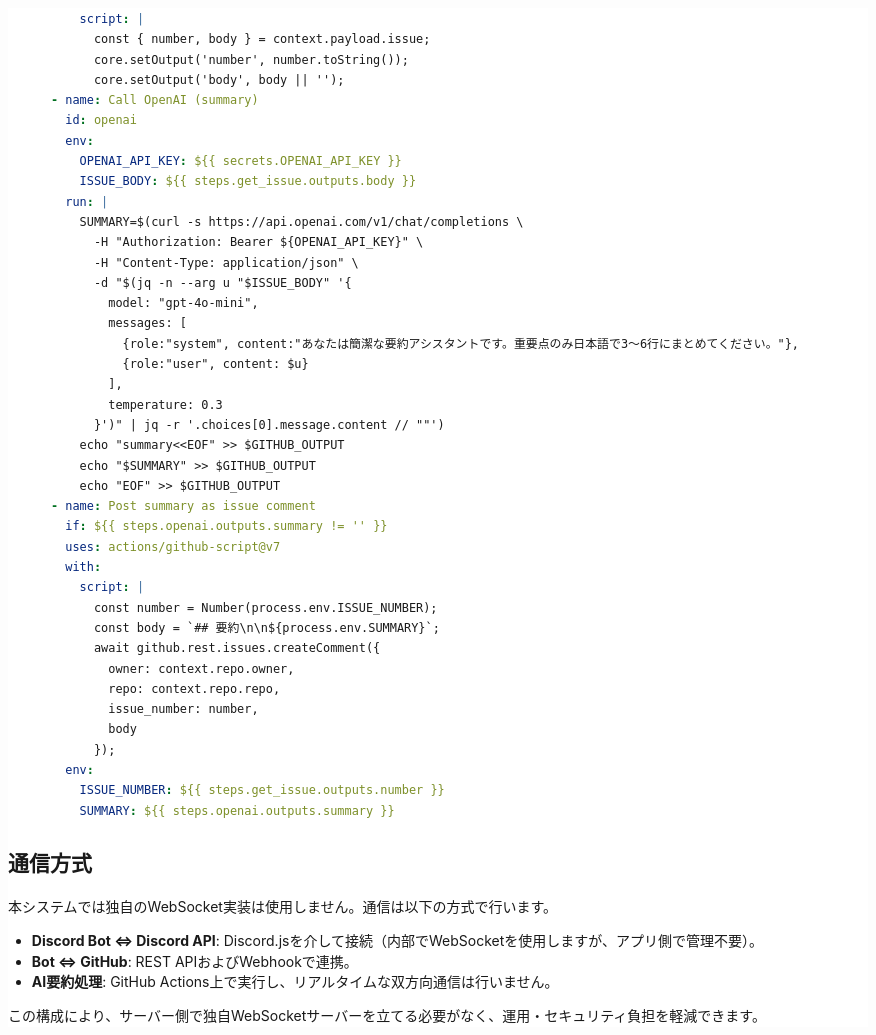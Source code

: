 ```yaml
          script: |
            const { number, body } = context.payload.issue;
            core.setOutput('number', number.toString());
            core.setOutput('body', body || '');
      - name: Call OpenAI (summary)
        id: openai
        env:
          OPENAI_API_KEY: ${{ secrets.OPENAI_API_KEY }}
          ISSUE_BODY: ${{ steps.get_issue.outputs.body }}
        run: |
          SUMMARY=$(curl -s https://api.openai.com/v1/chat/completions \
            -H "Authorization: Bearer ${OPENAI_API_KEY}" \
            -H "Content-Type: application/json" \
            -d "$(jq -n --arg u "$ISSUE_BODY" '{
              model: "gpt-4o-mini",
              messages: [
                {role:"system", content:"あなたは簡潔な要約アシスタントです。重要点のみ日本語で3〜6行にまとめてください。"},
                {role:"user", content: $u}
              ],
              temperature: 0.3
            }')" | jq -r '.choices[0].message.content // ""')
          echo "summary<<EOF" >> $GITHUB_OUTPUT
          echo "$SUMMARY" >> $GITHUB_OUTPUT
          echo "EOF" >> $GITHUB_OUTPUT
      - name: Post summary as issue comment
        if: ${{ steps.openai.outputs.summary != '' }}
        uses: actions/github-script@v7
        with:
          script: |
            const number = Number(process.env.ISSUE_NUMBER);
            const body = `## 要約\n\n${process.env.SUMMARY}`;
            await github.rest.issues.createComment({
              owner: context.repo.owner,
              repo: context.repo.repo,
              issue_number: number,
              body
            });
        env:
          ISSUE_NUMBER: ${{ steps.get_issue.outputs.number }}
          SUMMARY: ${{ steps.openai.outputs.summary }}
```

## 通信方式

本システムでは独自のWebSocket実装は使用しません。通信は以下の方式で行います。

- **Discord Bot ⇔ Discord API**: Discord.jsを介して接続（内部でWebSocketを使用しますが、アプリ側で管理不要）。
- **Bot ⇔ GitHub**: REST APIおよびWebhookで連携。
- **AI要約処理**: GitHub Actions上で実行し、リアルタイムな双方向通信は行いません。

この構成により、サーバー側で独自WebSocketサーバーを立てる必要がなく、運用・セキュリティ負担を軽減できます。
